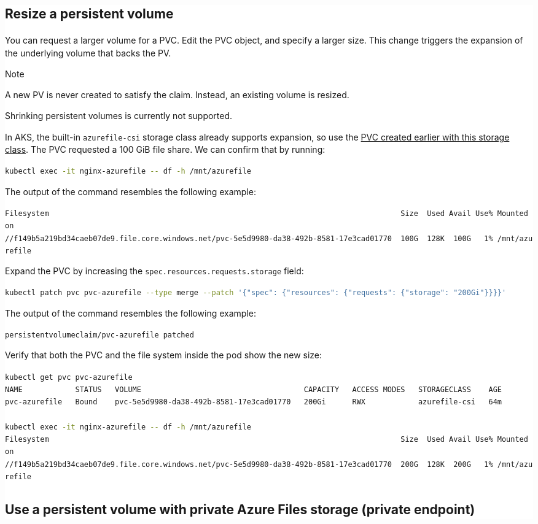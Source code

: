 
## Resize a persistent volume

You can request a larger volume for a PVC. Edit the PVC object, and specify a larger size. This change triggers the expansion of the underlying volume that backs the PV.

> [!NOTE]
> A new PV is never created to satisfy the claim. Instead, an existing volume is resized.
>
> Shrinking persistent volumes is currently not supported.

In AKS, the built-in `azurefile-csi` storage class already supports expansion, so use the [PVC created earlier with this storage class](#dynamically-create-azure-files-pvs-by-using-the-built-in-storage-classes). The PVC requested a 100 GiB file share. We can confirm that by running:

```bash
kubectl exec -it nginx-azurefile -- df -h /mnt/azurefile
```

The output of the command resembles the following example:

```output
Filesystem                                                                                Size  Used Avail Use% Mounted on
//f149b5a219bd34caeb07de9.file.core.windows.net/pvc-5e5d9980-da38-492b-8581-17e3cad01770  100G  128K  100G   1% /mnt/azurefile
```

Expand the PVC by increasing the `spec.resources.requests.storage` field:

```bash
kubectl patch pvc pvc-azurefile --type merge --patch '{"spec": {"resources": {"requests": {"storage": "200Gi"}}}}'
```

The output of the command resembles the following example:

```output
persistentvolumeclaim/pvc-azurefile patched
```

Verify that both the PVC and the file system inside the pod show the new size:

```bash
kubectl get pvc pvc-azurefile
NAME            STATUS   VOLUME                                     CAPACITY   ACCESS MODES   STORAGECLASS    AGE
pvc-azurefile   Bound    pvc-5e5d9980-da38-492b-8581-17e3cad01770   200Gi      RWX            azurefile-csi   64m

kubectl exec -it nginx-azurefile -- df -h /mnt/azurefile
Filesystem                                                                                Size  Used Avail Use% Mounted on
//f149b5a219bd34caeb07de9.file.core.windows.net/pvc-5e5d9980-da38-492b-8581-17e3cad01770  200G  128K  200G   1% /mnt/azurefile
```

## Use a persistent volume with private Azure Files storage (private endpoint)


[smb-overview]: /windows/desktop/FileIO/microsoft-smb-protocol-and-cifs-protocol-overview
[kubectl-exec]: https://kubernetes.io/docs/reference/generated/kubectl/kubectl-commands#exec
[csi-specification]: https://github.com/container-storage-interface/spec/blob/master/spec.md
[kubectl-apply]: https://kubernetes.io/docs/reference/generated/kubectl/kubectl-commands#apply
[csi-drivers-overview]: csi-storage-drivers.md
[azure-disk-csi]: azure-disk-csi.md
[azure-blob-csi]: azure-blob-csi.md
[persistent-volume-claim-overview]: concepts-storage.md#persistent-volume-claims
[operator-best-practices-storage]: operator-best-practices-storage.md
[concepts-storage]: concepts-storage.md
[node-resource-group]: faq.yml
[storage-skus]: /azure/storage/common/storage-redundancy
[private-endpoint-overview]: /azure/private-link/private-endpoint-overview
[persistent-volume]: concepts-storage.md#persistent-volumes
[share-snapshots-overview]: /azure/storage/files/storage-snapshots-files
[statically-provision-a-volume]: azure-csi-files-storage-provision.md#statically-provision-a-volume
[azure-private-endpoint-dns]: /azure/private-link/private-endpoint-dns#azure-services-dns-zone-configuration
[azure-netapp-files-mount-options-best-practices]: /azure/azure-netapp-files/performance-linux-mount-options#rsize-and-wsize
[nfs-file-share-mount-options]: /azure/storage/files/storage-files-how-to-mount-nfs-shares#mount-options
